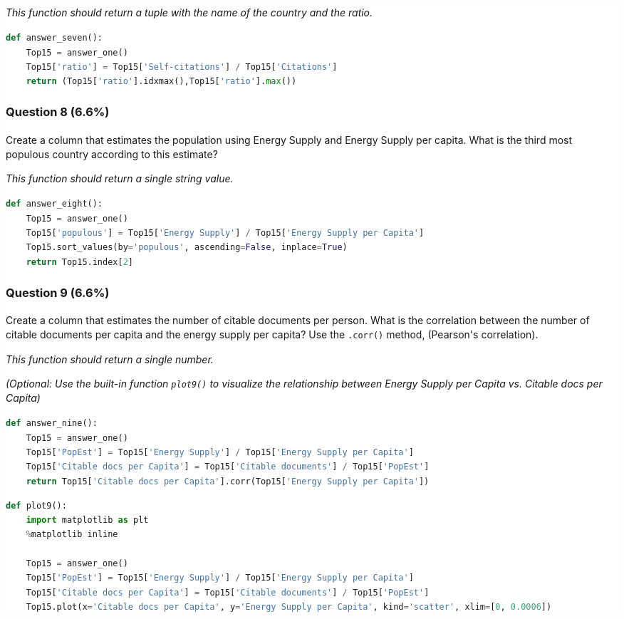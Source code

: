 *This function should return a tuple with the name of the country and the ratio.*


```python
def answer_seven():
    Top15 = answer_one()
    Top15['ratio'] = Top15['Self-citations'] / Top15['Citations']
    return (Top15['ratio'].idxmax(),Top15['ratio'].max())
```

### Question 8 (6.6%)

Create a column that estimates the population using Energy Supply and Energy Supply per capita. 
What is the third most populous country according to this estimate?

*This function should return a single string value.*


```python
def answer_eight():
    Top15 = answer_one()
    Top15['populous'] = Top15['Energy Supply'] / Top15['Energy Supply per Capita']
    Top15.sort_values(by='populous', ascending=False, inplace=True)
    return Top15.index[2]
```

### Question 9 (6.6%)
Create a column that estimates the number of citable documents per person. 
What is the correlation between the number of citable documents per capita and the energy supply per capita? Use the `.corr()` method, (Pearson's correlation).

*This function should return a single number.*

*(Optional: Use the built-in function `plot9()` to visualize the relationship between Energy Supply per Capita vs. Citable docs per Capita)*


```python
def answer_nine():
    Top15 = answer_one()
    Top15['PopEst'] = Top15['Energy Supply'] / Top15['Energy Supply per Capita']
    Top15['Citable docs per Capita'] = Top15['Citable documents'] / Top15['PopEst']
    return Top15['Citable docs per Capita'].corr(Top15['Energy Supply per Capita'])
```


```python
def plot9():
    import matplotlib as plt
    %matplotlib inline
    
    Top15 = answer_one()
    Top15['PopEst'] = Top15['Energy Supply'] / Top15['Energy Supply per Capita']
    Top15['Citable docs per Capita'] = Top15['Citable documents'] / Top15['PopEst']
    Top15.plot(x='Citable docs per Capita', y='Energy Supply per Capita', kind='scatter', xlim=[0, 0.0006])
```
